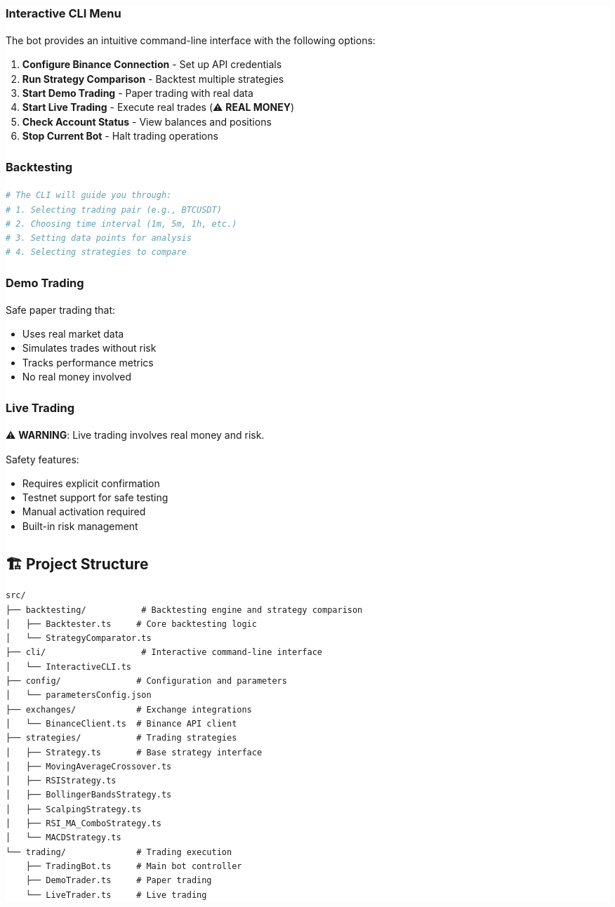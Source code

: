 ### Interactive CLI Menu

The bot provides an intuitive command-line interface with the following options:

1. **Configure Binance Connection** - Set up API credentials
2. **Run Strategy Comparison** - Backtest multiple strategies
3. **Start Demo Trading** - Paper trading with real data
4. **Start Live Trading** - Execute real trades (⚠️ **REAL MONEY**)
5. **Check Account Status** - View balances and positions
6. **Stop Current Bot** - Halt trading operations

### Backtesting

```bash
# The CLI will guide you through:
# 1. Selecting trading pair (e.g., BTCUSDT)
# 2. Choosing time interval (1m, 5m, 1h, etc.)
# 3. Setting data points for analysis
# 4. Selecting strategies to compare
```

### Demo Trading

Safe paper trading that:

- Uses real market data
- Simulates trades without risk
- Tracks performance metrics
- No real money involved

### Live Trading

⚠️ **WARNING**: Live trading involves real money and risk.

Safety features:

- Requires explicit confirmation
- Testnet support for safe testing
- Manual activation required
- Built-in risk management

## 🏗️ Project Structure

```
src/
├── backtesting/           # Backtesting engine and strategy comparison
│   ├── Backtester.ts     # Core backtesting logic
│   └── StrategyComparator.ts
├── cli/                   # Interactive command-line interface
│   └── InteractiveCLI.ts
├── config/               # Configuration and parameters
│   └── parametersConfig.json
├── exchanges/            # Exchange integrations
│   └── BinanceClient.ts  # Binance API client
├── strategies/           # Trading strategies
│   ├── Strategy.ts       # Base strategy interface
│   ├── MovingAverageCrossover.ts
│   ├── RSIStrategy.ts
│   ├── BollingerBandsStrategy.ts
│   ├── ScalpingStrategy.ts
│   ├── RSI_MA_ComboStrategy.ts
│   └── MACDStrategy.ts
└── trading/              # Trading execution
    ├── TradingBot.ts     # Main bot controller
    ├── DemoTrader.ts     # Paper trading
    └── LiveTrader.ts     # Live trading
```